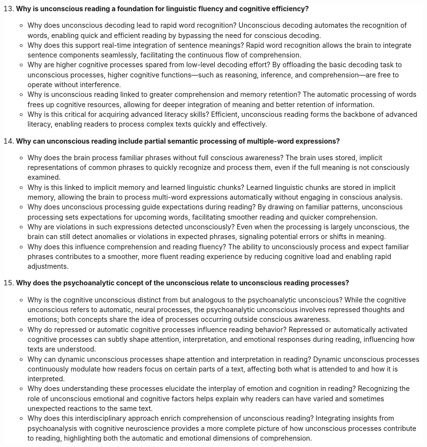 13. **Why is unconscious reading a foundation for linguistic fluency and cognitive efficiency?**
    *   Why does unconscious decoding lead to rapid word recognition? Unconscious decoding automates the recognition of words, enabling quick and efficient reading by bypassing the need for conscious decoding.
    *   Why does this support real-time integration of sentence meanings? Rapid word recognition allows the brain to integrate sentence components seamlessly, facilitating the continuous flow of comprehension.
    *   Why are higher cognitive processes spared from low-level decoding effort? By offloading the basic decoding task to unconscious processes, higher cognitive functions—such as reasoning, inference, and comprehension—are free to operate without interference.
    *   Why is unconscious reading linked to greater comprehension and memory retention? The automatic processing of words frees up cognitive resources, allowing for deeper integration of meaning and better retention of information.
    *   Why is this critical for acquiring advanced literacy skills? Efficient, unconscious reading forms the backbone of advanced literacy, enabling readers to process complex texts quickly and effectively.

14. **Why can unconscious reading include partial semantic processing of multiple-word expressions?**
    *   Why does the brain process familiar phrases without full conscious awareness? The brain uses stored, implicit representations of common phrases to quickly recognize and process them, even if the full meaning is not consciously examined.
    *   Why is this linked to implicit memory and learned linguistic chunks? Learned linguistic chunks are stored in implicit memory, allowing the brain to process multi-word expressions automatically without engaging in conscious analysis.
    *   Why does unconscious processing guide expectations during reading? By drawing on familiar patterns, unconscious processing sets expectations for upcoming words, facilitating smoother reading and quicker comprehension.
    *   Why are violations in such expressions detected unconsciously? Even when the processing is largely unconscious, the brain can still detect anomalies or violations in expected phrases, signaling potential errors or shifts in meaning.
    *   Why does this influence comprehension and reading fluency? The ability to unconsciously process and expect familiar phrases contributes to a smoother, more fluent reading experience by reducing cognitive load and enabling rapid adjustments.

15. **Why does the psychoanalytic concept of the unconscious relate to unconscious reading processes?**
    *   Why is the cognitive unconscious distinct from but analogous to the psychoanalytic unconscious? While the cognitive unconscious refers to automatic, neural processes, the psychoanalytic unconscious involves repressed thoughts and emotions; both concepts share the idea of processes occurring outside conscious awareness.
    *   Why do repressed or automatic cognitive processes influence reading behavior? Repressed or automatically activated cognitive processes can subtly shape attention, interpretation, and emotional responses during reading, influencing how texts are understood.
    *   Why can dynamic unconscious processes shape attention and interpretation in reading? Dynamic unconscious processes continuously modulate how readers focus on certain parts of a text, affecting both what is attended to and how it is interpreted.
    *   Why does understanding these processes elucidate the interplay of emotion and cognition in reading? Recognizing the role of unconscious emotional and cognitive factors helps explain why readers can have varied and sometimes unexpected reactions to the same text.
    *   Why does this interdisciplinary approach enrich comprehension of unconscious reading? Integrating insights from psychoanalysis with cognitive neuroscience provides a more complete picture of how unconscious processes contribute to reading, highlighting both the automatic and emotional dimensions of comprehension.
